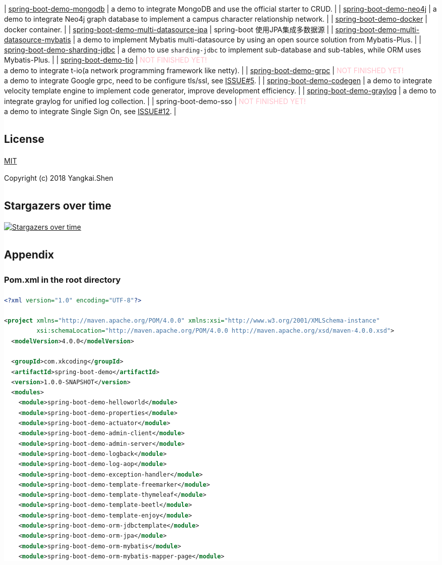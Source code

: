 | [spring-boot-demo-mongodb](./spring-boot-demo-mongodb)       | a demo to integrate MongoDB and use the official starter to CRUD. |
| [spring-boot-demo-neo4j](./spring-boot-demo-neo4j)           | a demo to integrate Neo4j graph database to implement a campus character relationship network. |
| [spring-boot-demo-docker](./spring-boot-demo-docker)         | docker container.                                            |
| [spring-boot-demo-multi-datasource-jpa](./spring-boot-demo-multi-datasource-jpa) | spring-boot 使用JPA集成多数据源                              |
| [spring-boot-demo-multi-datasource-mybatis](./spring-boot-demo-multi-datasource-mybatis) | a demo to implement Mybatis multi-datasource by using an open source solution from Mybatis-Plus. |
| [spring-boot-demo-sharding-jdbc](./spring-boot-demo-sharding-jdbc) | a demo to use `sharding-jdbc` to implement sub-database and sub-tables, while ORM uses Mybatis-Plus. |
| [spring-boot-demo-tio](./spring-boot-demo-tio)               | <span style="color:pink;">NOT FINISHED YET!</span> <br />a demo to integrate t-io(a network programming framework like netty). |
| [spring-boot-demo-grpc](./spring-boot-demo-grpc)             | <span style="color:pink;">NOT FINISHED YET!</span> <br />a demo to integrate Google grpc, need to be configure tls/ssl, see [ISSUE#5](https://github.com/xkcoding/spring-boot-demo/issues/5). |
| [spring-boot-demo-codegen](./spring-boot-demo-codegen)       | a demo to integrate velocity template engine to implement code generator, improve development efficiency. |
| [spring-boot-demo-graylog](./spring-boot-demo-graylog)       | a demo to integrate graylog for unified log collection.      |
| spring-boot-demo-sso                                         | <span style="color:pink;">NOT FINISHED YET!</span> <br />a demo to integrate Single Sign On, see [ISSUE#12](https://github.com/xkcoding/spring-boot-demo/issues/12). |

## License

[MIT](http://opensource.org/licenses/MIT)

Copyright (c) 2018 Yangkai.Shen

## Stargazers over time

[![Stargazers over time](https://starchart.cc/xkcoding/spring-boot-demo.svg)](https://starchart.cc/xkcoding/spring-boot-demo)

## Appendix

### Pom.xml in the root directory

```xml
<?xml version="1.0" encoding="UTF-8"?>

<project xmlns="http://maven.apache.org/POM/4.0.0" xmlns:xsi="http://www.w3.org/2001/XMLSchema-instance"
         xsi:schemaLocation="http://maven.apache.org/POM/4.0.0 http://maven.apache.org/xsd/maven-4.0.0.xsd">
  <modelVersion>4.0.0</modelVersion>

  <groupId>com.xkcoding</groupId>
  <artifactId>spring-boot-demo</artifactId>
  <version>1.0.0-SNAPSHOT</version>
  <modules>
    <module>spring-boot-demo-helloworld</module>
    <module>spring-boot-demo-properties</module>
    <module>spring-boot-demo-actuator</module>
    <module>spring-boot-demo-admin-client</module>
    <module>spring-boot-demo-admin-server</module>
    <module>spring-boot-demo-logback</module>
    <module>spring-boot-demo-log-aop</module>
    <module>spring-boot-demo-exception-handler</module>
    <module>spring-boot-demo-template-freemarker</module>
    <module>spring-boot-demo-template-thymeleaf</module>
    <module>spring-boot-demo-template-beetl</module>
    <module>spring-boot-demo-template-enjoy</module>
    <module>spring-boot-demo-orm-jdbctemplate</module>
    <module>spring-boot-demo-orm-jpa</module>
    <module>spring-boot-demo-orm-mybatis</module>
    <module>spring-boot-demo-orm-mybatis-mapper-page</module>
```